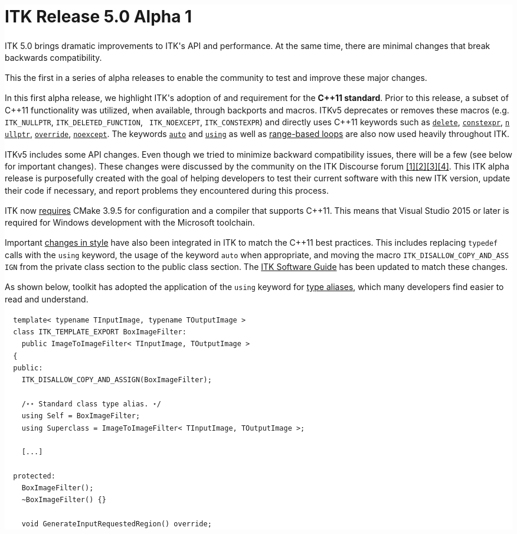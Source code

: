 ITK Release 5.0 Alpha 1
=======================

ITK 5.0 brings dramatic improvements to ITK's API and performance. At the same time, there are minimal changes that break backwards compatibility.

This the first in a series of alpha releases to enable the community to test and improve these major changes.

In this first alpha release, we highlight ITK's adoption of and requirement for the **C++11 standard**. Prior to this release, a subset of C++11 functionality was utilized, when available, through backports and macros. ITKv5 deprecates or removes these macros (e.g. `ITK_NULLPTR`, `ITK_DELETED_FUNCTION`, ` ITK_NOEXCEPT`, `ITK_CONSTEXPR`) and directly uses C++11 keywords such as [`delete`](https://github.com/InsightSoftwareConsortium/ITK/commit/02128abbd0bf790deadc86a28c62c4a25e23518b), [`constexpr`](https://github.com/InsightSoftwareConsortium/ITK/commit/b8e41d0d1652a8f6ddb84328faef67b207e77430), [`nullptr`](https://github.com/InsightSoftwareConsortium/ITK/commit/3c6372b80ac2900e2e197899989c4cd151f1695f), [`override`](https://github.com/InsightSoftwareConsortium/ITK/commit/3ceacc0ad4ec699b094d96e23d33f9467c2a63c6), [`noexcept`](https://github.com/InsightSoftwareConsortium/ITK/commit/af4f65519abb32b59cebb2d72f0186a96efe3b4e). The keywords [`auto`](https://github.com/InsightSoftwareConsortium/ITK/commit/de713e7ac52f7815a35754de885795ff0a1c4981) and  [`using`](https://github.com/InsightSoftwareConsortium/ITK/commit/66e5d6b3bcc28f1a85b702086b6cedc8cab6723b) as well as [range-based loops](https://github.com/InsightSoftwareConsortium/ITK/commit/48daed0751df99bcb5fd1077e78ceb1b47546ccc) are also now used heavily throughout ITK.

ITKv5 includes some API changes. Even though we tried to minimize backward compatibility issues, there will be a few (see below for important changes). These changes were discussed by the community on the ITK Discourse forum [[1]](https://discourse.itk.org/t/gearing-up-for-itk5/515)[[2]](https://discourse.itk.org/t/gearing-up-for-itk5/515/4)[[3]](https://discourse.itk.org/t/new-build-errors-on-cdash-1-24-18-drop-support-for-vs2013-in-itkv5/619/3)[[4]](https://discourse.itk.org/t/opinions-on-dropping-support-for-c-03/481/4). This ITK alpha release is purposefully created with the goal of helping developers to test their current software with this new ITK version, update their code if necessary, and report problems they encountered during this process.

ITK now [requires](https://github.com/InsightSoftwareConsortium/ITK/commit/3525bf45200bd9845259ea9a88f586684cc522db) CMake 3.9.5 for configuration and a compiler that supports C++11. This means that Visual Studio 2015 or later is required for Windows development with the Microsoft toolchain.

Important [changes in style](https://itk.org/ITKSoftwareGuide/html/Book1/ITKSoftwareGuide-Book1ch13.html#x57-259000C) have also been integrated in ITK to match the C++11 best practices. This includes replacing `typedef` calls with the `using` keyword, the usage of the keyword `auto` when appropriate, and moving the macro `ITK_DISALLOW_COPY_AND_ASSIGN` from the private class section to the public class section. The [ITK Software Guide](https://itk.org/ITKSoftwareGuide/html/) has been updated to match these changes.

As shown below, toolkit has adopted the application of the `using` keyword for [type aliases](https://en.cppreference.com/w/cpp/language/type_alias), which many developers find easier to read and understand.

```
  template< typename TInputImage, typename TOutputImage >
  class ITK_TEMPLATE_EXPORT BoxImageFilter:
    public ImageToImageFilter< TInputImage, TOutputImage >
  {
  public:
    ITK_DISALLOW_COPY_AND_ASSIGN(BoxImageFilter);

    /⋆⋆ Standard class type alias. ⋆/
    using Self = BoxImageFilter;
    using Superclass = ImageToImageFilter< TInputImage, TOutputImage >;

    [...]

  protected:
    BoxImageFilter();
    ~BoxImageFilter() {}

    void GenerateInputRequestedRegion() override;
```